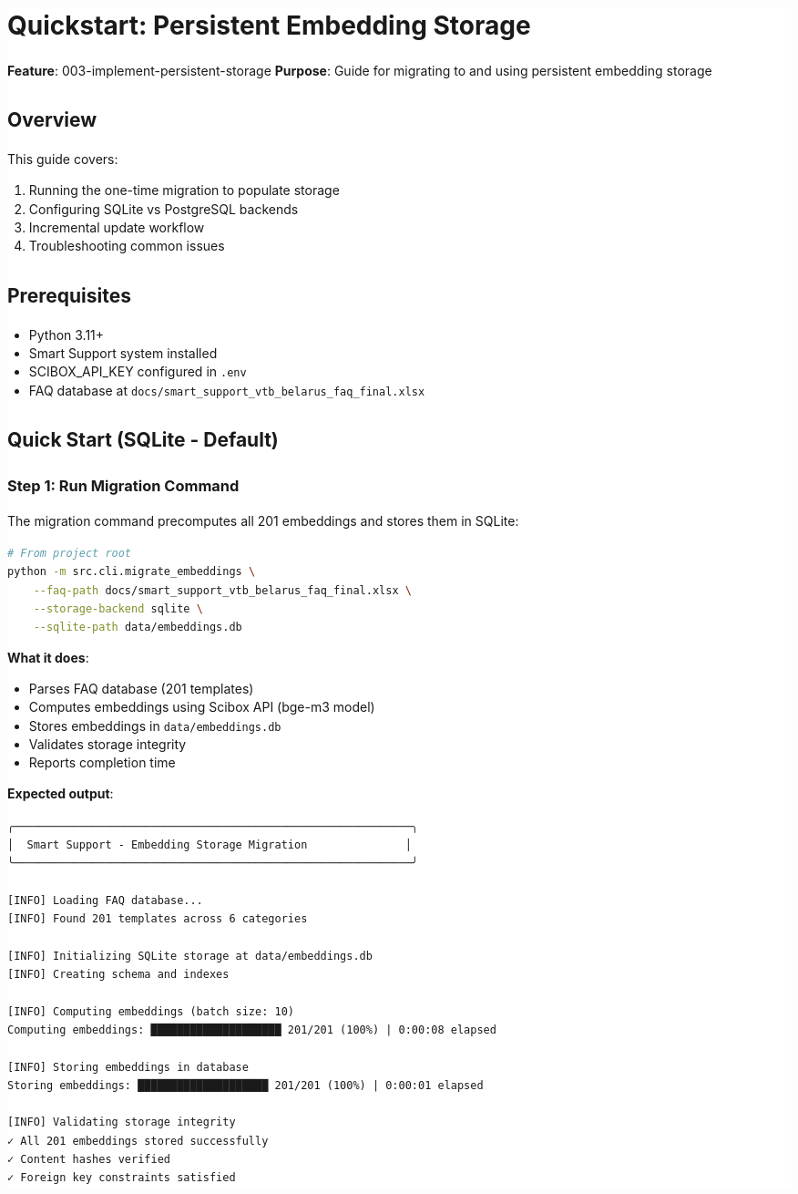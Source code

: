 # Quickstart: Persistent Embedding Storage

**Feature**: 003-implement-persistent-storage
**Purpose**: Guide for migrating to and using persistent embedding storage

## Overview

This guide covers:
1. Running the one-time migration to populate storage
2. Configuring SQLite vs PostgreSQL backends
3. Incremental update workflow
4. Troubleshooting common issues

## Prerequisites

- Python 3.11+
- Smart Support system installed
- SCIBOX_API_KEY configured in `.env`
- FAQ database at `docs/smart_support_vtb_belarus_faq_final.xlsx`

## Quick Start (SQLite - Default)

### Step 1: Run Migration Command

The migration command precomputes all 201 embeddings and stores them in SQLite:

```bash
# From project root
python -m src.cli.migrate_embeddings \
    --faq-path docs/smart_support_vtb_belarus_faq_final.xlsx \
    --storage-backend sqlite \
    --sqlite-path data/embeddings.db
```

**What it does**:
- Parses FAQ database (201 templates)
- Computes embeddings using Scibox API (bge-m3 model)
- Stores embeddings in `data/embeddings.db`
- Validates storage integrity
- Reports completion time

**Expected output**:
```
╭─────────────────────────────────────────────────────────────╮
│  Smart Support - Embedding Storage Migration               │
╰─────────────────────────────────────────────────────────────╯

[INFO] Loading FAQ database...
[INFO] Found 201 templates across 6 categories

[INFO] Initializing SQLite storage at data/embeddings.db
[INFO] Creating schema and indexes

[INFO] Computing embeddings (batch size: 10)
Computing embeddings: ████████████████████ 201/201 (100%) | 0:00:08 elapsed

[INFO] Storing embeddings in database
Storing embeddings: ████████████████████ 201/201 (100%) | 0:00:01 elapsed

[INFO] Validating storage integrity
✓ All 201 embeddings stored successfully
✓ Content hashes verified
✓ Foreign key constraints satisfied
```